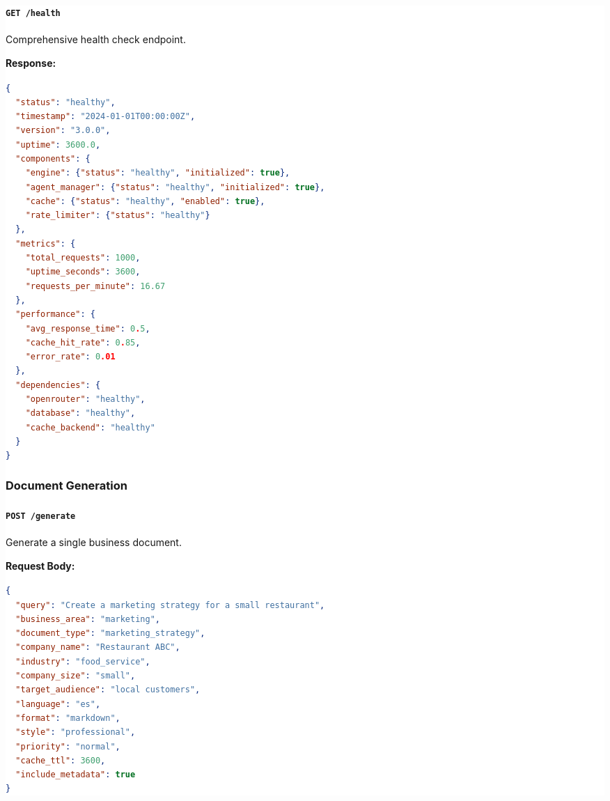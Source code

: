 #### `GET /health`
Comprehensive health check endpoint.

**Response:**
```json
{
  "status": "healthy",
  "timestamp": "2024-01-01T00:00:00Z",
  "version": "3.0.0",
  "uptime": 3600.0,
  "components": {
    "engine": {"status": "healthy", "initialized": true},
    "agent_manager": {"status": "healthy", "initialized": true},
    "cache": {"status": "healthy", "enabled": true},
    "rate_limiter": {"status": "healthy"}
  },
  "metrics": {
    "total_requests": 1000,
    "uptime_seconds": 3600,
    "requests_per_minute": 16.67
  },
  "performance": {
    "avg_response_time": 0.5,
    "cache_hit_rate": 0.85,
    "error_rate": 0.01
  },
  "dependencies": {
    "openrouter": "healthy",
    "database": "healthy",
    "cache_backend": "healthy"
  }
}
```

### Document Generation

#### `POST /generate`
Generate a single business document.

**Request Body:**
```json
{
  "query": "Create a marketing strategy for a small restaurant",
  "business_area": "marketing",
  "document_type": "marketing_strategy",
  "company_name": "Restaurant ABC",
  "industry": "food_service",
  "company_size": "small",
  "target_audience": "local customers",
  "language": "es",
  "format": "markdown",
  "style": "professional",
  "priority": "normal",
  "cache_ttl": 3600,
  "include_metadata": true
}
```
